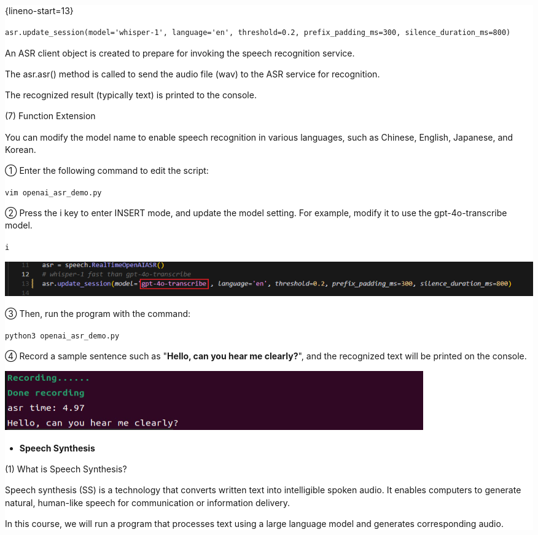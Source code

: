 {lineno-start=13}

```
asr.update_session(model='whisper-1', language='en', threshold=0.2, prefix_padding_ms=300, silence_duration_ms=800) 
```

An ASR client object is created to prepare for invoking the speech recognition service.

The asr.asr() method is called to send the audio file (wav) to the ASR service for recognition.

The recognized result (typically text) is printed to the console.

(7) Function Extension

You can modify the model name to enable speech recognition in various languages, such as Chinese, English, Japanese, and Korean.

① Enter the following command to edit the script:

```
vim openai_asr_demo.py
```

② Press the i key to enter INSERT mode, and update the model setting. For example, modify it to use the gpt-4o-transcribe model.

```
i
```

<img class="common_img" src="../_static/media/chapter_8/section_2.2/04/image10.png"  />

③ Then, run the program with the command:

```
python3 openai_asr_demo.py
```

④ Record a sample sentence such as "**Hello, can you hear me clearly?**", and the recognized text will be printed on the console.

<img class="common_img" src="../_static/media/chapter_8/section_2.2/04/image12.png"  />

* **Speech Synthesis**

(1) What is Speech Synthesis?

Speech synthesis (SS) is a technology that converts written text into intelligible spoken audio. It enables computers to generate natural, human-like speech for communication or information delivery.

In this course, we will run a program that processes text using a large language model and generates corresponding audio.
